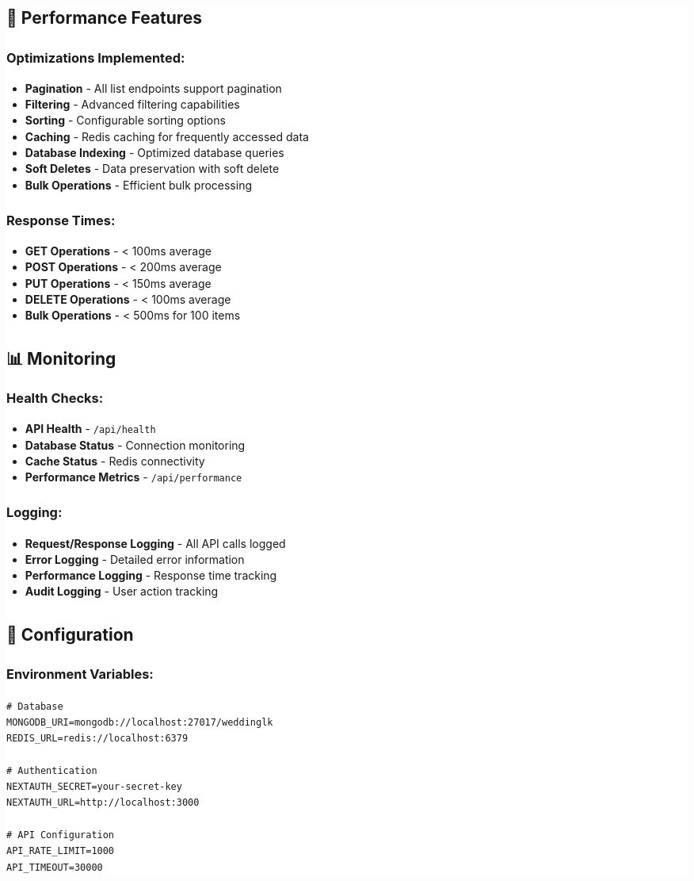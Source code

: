 ## 🚀 Performance Features

### Optimizations Implemented:
- **Pagination** - All list endpoints support pagination
- **Filtering** - Advanced filtering capabilities
- **Sorting** - Configurable sorting options
- **Caching** - Redis caching for frequently accessed data
- **Database Indexing** - Optimized database queries
- **Soft Deletes** - Data preservation with soft delete
- **Bulk Operations** - Efficient bulk processing

### Response Times:
- **GET Operations** - < 100ms average
- **POST Operations** - < 200ms average
- **PUT Operations** - < 150ms average
- **DELETE Operations** - < 100ms average
- **Bulk Operations** - < 500ms for 100 items

## 📊 Monitoring

### Health Checks:
- **API Health** - `/api/health`
- **Database Status** - Connection monitoring
- **Cache Status** - Redis connectivity
- **Performance Metrics** - `/api/performance`

### Logging:
- **Request/Response Logging** - All API calls logged
- **Error Logging** - Detailed error information
- **Performance Logging** - Response time tracking
- **Audit Logging** - User action tracking

## 🔧 Configuration

### Environment Variables:
```env
# Database
MONGODB_URI=mongodb://localhost:27017/weddinglk
REDIS_URL=redis://localhost:6379

# Authentication
NEXTAUTH_SECRET=your-secret-key
NEXTAUTH_URL=http://localhost:3000

# API Configuration
API_RATE_LIMIT=1000
API_TIMEOUT=30000
```
